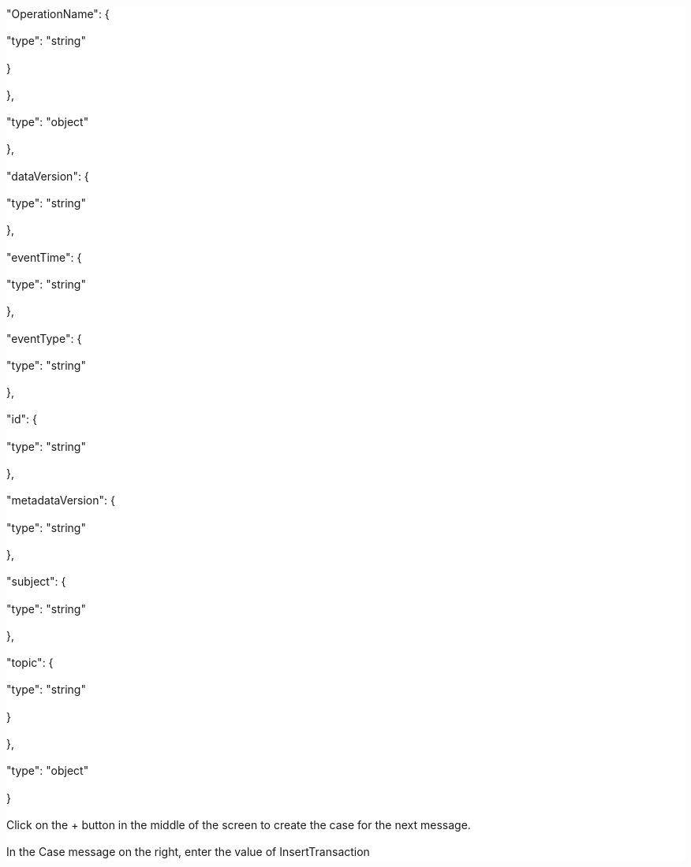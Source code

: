 "OperationName": {

"type": "string"

}

},

"type": "object"

},

"dataVersion": {

"type": "string"

},

"eventTime": {

"type": "string"

},

"eventType": {

"type": "string"

},

"id": {

"type": "string"

},

"metadataVersion": {

"type": "string"

},

"subject": {

"type": "string"

},

"topic": {

"type": "string"

}

},

"type": "object"

}

Click on the + button in the middle of the screen to create the case for the
next message.

In the Case message on the right, enter the value of InsertTransaction

